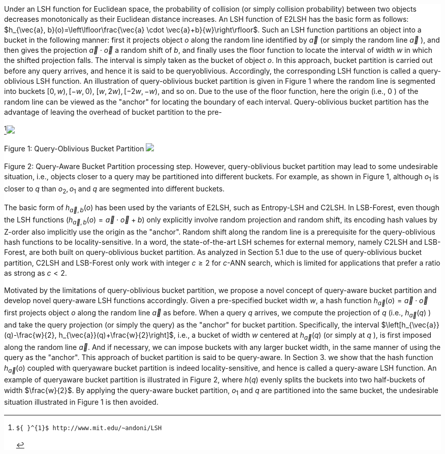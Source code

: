 Under an LSH function for Euclidean space, the probability of collision (or simply collision probability) between two objects decreases monotonically as their Euclidean distance increases. An LSH function of E2LSH has the basic form as follows: $h_{\vec{a}, b}(o)=\left\lfloor\frac{\vec{a} \cdot \vec{a}+b}{w}\right\rfloor$. Such an LSH function partitions an object into a bucket in the following manner: first it projects object $o$ along the random line identified by $\vec{a}$ (or simply the random line $\vec{a}$ ), and then gives the projection $\vec{a} \cdot \vec{o}$ a random shift of $b$, and finally uses the floor function to locate the interval of width $w$ in which the shifted projection falls. The interval is simply taken as the bucket of object $o$. In this approach, bucket partition is carried out before any query arrives, and hence it is said to be queryoblivious. Accordingly, the corresponding LSH function is called a query-oblivious LSH function. An illustration of query-oblivious bucket partition is given in Figure 1 where the random line is segmented into buckets $[0, w),[-w, 0)$, $[w, 2 w),[-2 w,-w)$, and so on. Due to the use of the floor function, here the origin (i.e., 0 ) of the random line can be viewed as the "anchor" for locating the boundary of each interval. Query-oblivious bucket partition has the advantage of leaving the overhead of bucket partition to the pre-

[^1]![](https://cdn.mathpix.com/cropped/2025_01_21_43ec742bb5939dafa5c8g-02.jpg?height=142&width=603&top_left_y=181&top_left_x=292)

Figure 1: Query-Oblivious Bucket Partition
![](https://cdn.mathpix.com/cropped/2025_01_21_43ec742bb5939dafa5c8g-02.jpg?height=142&width=616&top_left_y=430&top_left_x=283)

Figure 2: Query-Aware Bucket Partition
processing step. However, query-oblivious bucket partition may lead to some undesirable situation, i.e., objects closer to a query may be partitioned into different buckets. For example, as shown in Figure 1, although $o_{1}$ is closer to $q$ than $o_{2}, o_{1}$ and $q$ are segmented into different buckets.

The basic form of $h_{\vec{a}, b}(o)$ has been used by the variants of E2LSH, such as Entropy-LSH and C2LSH. In LSB-Forest, even though the LSH functions $\left(h_{\vec{a}, b}(o)=\vec{a} \cdot \vec{o}+b\right)$ only explicitly involve random projection and random shift, its encoding hash values by Z-order also implicitly use the origin as the "anchor". Random shift along the random line is a prerequisite for the query-oblivious hash functions to be locality-sensitive. In a word, the state-of-the-art LSH schemes for external memory, namely C2LSH and LSB-Forest, are both built on query-oblivious bucket partition. As analyzed in Section 5.1 due to the use of query-oblivious bucket partition, C2LSH and LSB-Forest only work with integer $c \geq 2$ for $c$-ANN search, which is limited for applications that prefer a ratio as strong as $c<2$.

Motivated by the limitations of query-oblivious bucket partition, we propose a novel concept of query-aware bucket partition and develop novel query-aware LSH functions accordingly. Given a pre-specified bucket width $w$, a hash function $h_{\vec{a}}(o)=\vec{a} \cdot \vec{o}$ first projects object $o$ along the random line $\vec{a}$ as before. When a query $q$ arrives, we compute the projection of $q$ (i.e., $h_{\vec{a}}(q)$ ) and take the query projection (or simply the query) as the "anchor" for bucket partition. Specifically, the interval $\left[h_{\vec{a}}(q)-\frac{w}{2}, h_{\vec{a}}(q)+\frac{w}{2}\right]$, i.e., a bucket of width $w$ centered at $h_{\vec{a}}(q)$ (or simply at $q$ ), is first imposed along the random line $\vec{a}$. And if necessary, we can impose buckets with any larger bucket width, in the same manner of using the query as the "anchor". This approach of bucket partition is said to be query-aware. In Section 3. we show that the hash function $h_{\vec{a}}(o)$ coupled with queryaware bucket partition is indeed locality-sensitive, and hence is called a query-aware LSH function. An example of queryaware bucket partition is illustrated in Figure 2, where $h(q)$ evenly splits the buckets into two half-buckets of width $\frac{w}{2}$. By applying the query-aware bucket partition, $o_{1}$ and $q$ are partitioned into the same bucket, the undesirable situation illustrated in Figure 1 is then avoided.


[^0]:    This work is licensed under the Creative Commons Attribution-NonCommercial-NoDerivatives 4.0 International License. To view a copy of this license, visit http://creativecommons.org/licenses/by-nc-nd/4.0/. For any use beyond those covered by this license, obtain permission by emailing info@vldb.org.
[^1]:    ${ }^{1}$ http://www.mit.edu/~andoni/LSH
[^2]:    $2^{\text {http://yann.lecun.com/exdb/mnist/ }}$
[^3]:    ${ }^{6}$ I/O costs of brute-force linear scan method over the datasets of Mnist, Sift, LabelMe and P53 are 3000, 125000, 45249 and 10353, respectively.